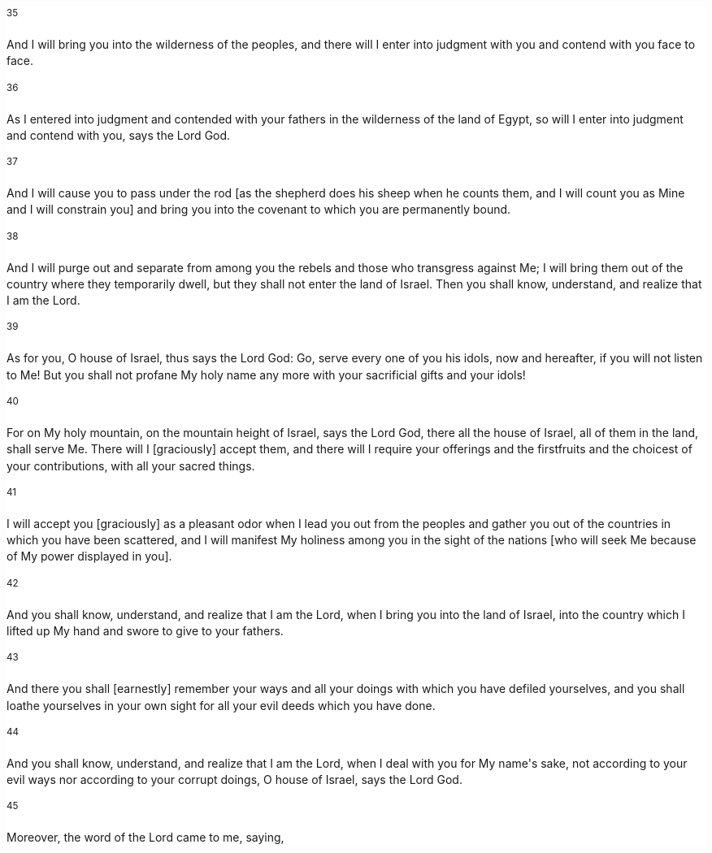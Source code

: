 <sup>35</sup> 

And I will bring you into the wilderness of the peoples, and there will I enter into judgment with you and contend with you face to face. 

<sup>36</sup> 

As I entered into judgment and contended with your fathers in the wilderness of the land of Egypt, so will I enter into judgment and contend with you, says the Lord God. 

<sup>37</sup> 

And I will cause you to pass under the rod [as the shepherd does his sheep when he counts them, and I will count you as Mine and I will constrain you] and bring you into the covenant to which you are permanently bound. 

<sup>38</sup> 

And I will purge out and separate from among you the rebels and those who transgress against Me; I will bring them out of the country where they temporarily dwell, but they shall not enter the land of Israel. Then you shall know, understand, and realize that I am the Lord. 

<sup>39</sup> 

As for you, O house of Israel, thus says the Lord God: Go, serve every one of you his idols, now and hereafter, if you will not listen to Me! But you shall not profane My holy name any more with your sacrificial gifts and your idols! 

<sup>40</sup> 

For on My holy mountain, on the mountain height of Israel, says the Lord God, there all the house of Israel, all of them in the land, shall serve Me. There will I [graciously] accept them, and there will I require your offerings and the firstfruits and the choicest of your contributions, with all your sacred things. 

<sup>41</sup> 

I will accept you [graciously] as a pleasant odor when I lead you out from the peoples and gather you out of the countries in which you have been scattered, and I will manifest My holiness among you in the sight of the nations [who will seek Me because of My power displayed in you]. 

<sup>42</sup> 

And you shall know, understand, and realize that I am the Lord, when I bring you into the land of Israel, into the country which I lifted up My hand and swore to give to your fathers. 

<sup>43</sup> 

And there you shall [earnestly] remember your ways and all your doings with which you have defiled yourselves, and you shall loathe yourselves in your own sight for all your evil deeds which you have done. 

<sup>44</sup> 

And you shall know, understand, and realize that I am the Lord, when I deal with you for My name's sake, not according to your evil ways nor according to your corrupt doings, O house of Israel, says the Lord God. 

<sup>45</sup> 

Moreover, the word of the Lord came to me, saying, 
